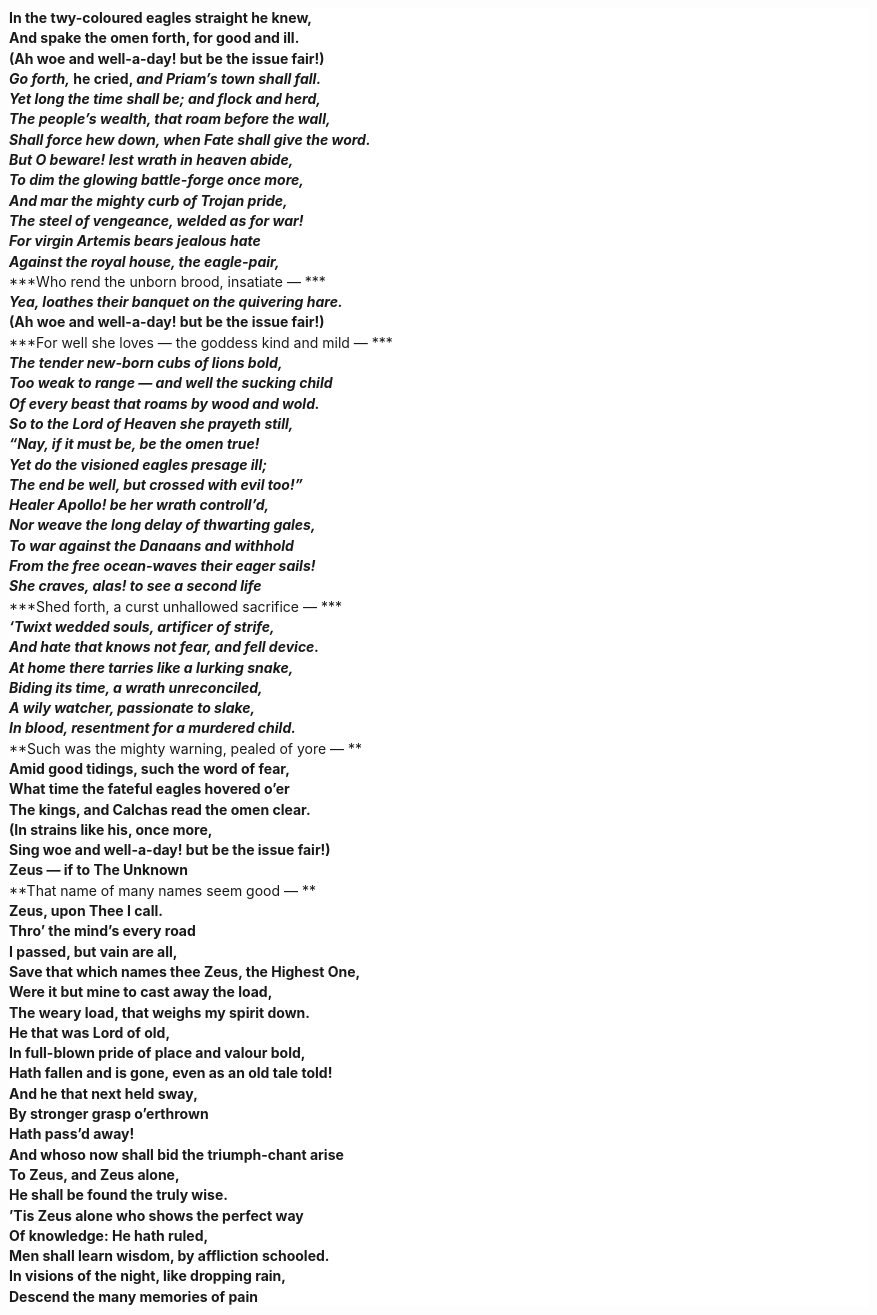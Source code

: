 **In the twy-coloured eagles straight he knew,**  
**And spake the omen forth, for good and ill.**  
**\(Ah woe and well-a-day\! but be the issue fair\!\)**  
***Go forth,* he cried, *and Priam’s town shall fall.***  
***Yet long the time shall be; and flock and herd,***  
***The people’s wealth, that roam before the wall,***  
***Shall force hew down, when Fate shall give the word.***  
***But O beware\! lest wrath in heaven abide,***  
***To dim the glowing battle-forge once more,***  
***And mar the mighty curb of Trojan pride,***  
***The steel of vengeance, welded as for war\!***  
***For virgin Artemis bears jealous hate***  
***Against the royal house, the eagle-pair,***  
***Who rend the unborn brood, insatiate — ***  
***Yea, loathes their banquet on the quivering hare.***  
**\(Ah woe and well-a-day\! but be the issue fair\!\)**  
***For well she loves — the goddess kind and mild — ***  
***The tender new-born cubs of lions bold,***  
***Too weak to range — and well the sucking child***  
***Of every beast that roams by wood and wold.***  
***So to the Lord of Heaven she prayeth still,***  
***“Nay, if it must be, be the omen true\!***  
***Yet do the visioned eagles presage ill;***  
***The end be well, but crossed with evil too\!”***  
***Healer Apollo\! be her wrath controll’d,***  
***Nor weave the long delay of thwarting gales,***  
***To war against the Danaans and withhold***  
***From the free ocean-waves their eager sails\!***  
***She craves, alas\! to see a second life***  
***Shed forth, a curst unhallowed sacrifice — ***  
***‘Twixt wedded souls, artificer of strife,***  
***And hate that knows not fear, and fell device.***  
***At home there tarries like a lurking snake,***  
***Biding its time, a wrath unreconciled,***  
***A wily watcher, passionate to slake,***  
***In blood, resentment for a murdered child.***  
**Such was the mighty warning, pealed of yore — **  
**Amid good tidings, such the word of fear,**  
**What time the fateful eagles hovered o’er**  
**The kings, and Calchas read the omen clear.**  
**\(In strains like his, once more,**  
**Sing woe and well-a-day\! but be the issue fair\!\)**  
**Zeus — if to The Unknown**  
**That name of many names seem good — **  
**Zeus, upon Thee I call.**  
**Thro’ the mind’s every road**  
**I passed, but vain are all,**  
**Save that which names thee Zeus, the Highest One,**  
**Were it but mine to cast away the load,**  
**The weary load, that weighs my spirit down.**  
**He that was Lord of old,**  
**In full-blown pride of place and valour bold,**  
**Hath fallen and is gone, even as an old tale told\!**  
**And he that next held sway,**  
**By stronger grasp o’erthrown**  
**Hath pass’d away\!**  
**And whoso now shall bid the triumph-chant arise**  
**To Zeus, and Zeus alone,**  
**He shall be found the truly wise.**  
**’Tis Zeus alone who shows the perfect way**  
**Of knowledge: He hath ruled,**  
**Men shall learn wisdom, by affliction schooled.**  
**In visions of the night, like dropping rain,**  
**Descend the many memories of pain**  